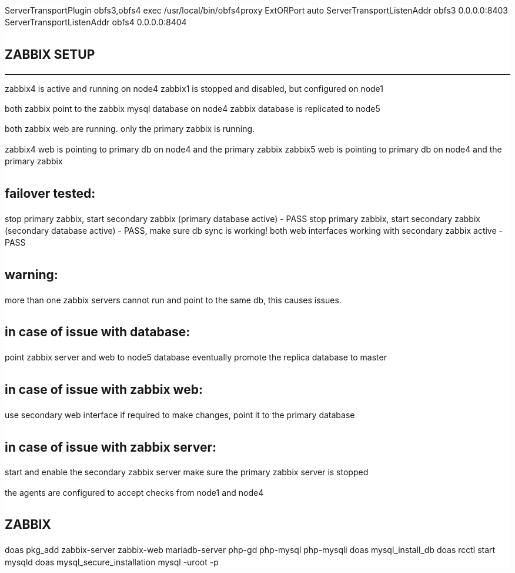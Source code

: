 ServerTransportPlugin obfs3,obfs4 exec /usr/local/bin/obfs4proxy
ExtORPort auto
ServerTransportListenAddr obfs3 0.0.0.0:8403
ServerTransportListenAddr obfs4 0.0.0.0:8404



ZABBIX SETUP
---------------------------------------------
---------------------------------------------

zabbix4 is active and running on node4
zabbix1 is stopped and disabled, but configured on node1

both zabbix point to the zabbix mysql database on node4
zabbix database is replicated to node5

both zabbix web are running.
only the primary zabbix is running.

zabbix4 web is pointing to primary db on node4 and the primary zabbix
zabbix5 web is pointing to primary db on node4 and the primary zabbix

failover tested:
---------------------------------
stop primary zabbix, start secondary zabbix (primary database active) - PASS
stop primary zabbix, start secondary zabbix (secondary database active) - PASS, make sure db sync is working!
both web interfaces working with secondary zabbix active - PASS

warning:
--------------------
more than one zabbix servers cannot run and point to the same db, this causes issues.


in case of issue with database:
---------------------------------------------
point zabbix server and web to node5 database
eventually promote the replica database to master

in case of issue with zabbix web:
---------------------------------------------
use secondary web interface
if required to make changes, point it to the primary database

in case of issue with zabbix server:
---------------------------------------------
start and enable the secondary zabbix server
make sure the primary zabbix server is stopped

the agents are configured to accept checks from node1 and node4




ZABBIX
---------------------------
doas pkg_add zabbix-server zabbix-web mariadb-server php-gd php-mysql php-mysqli
doas mysql_install_db
doas rcctl start mysqld
doas mysql_secure_installation
mysql -uroot -p
